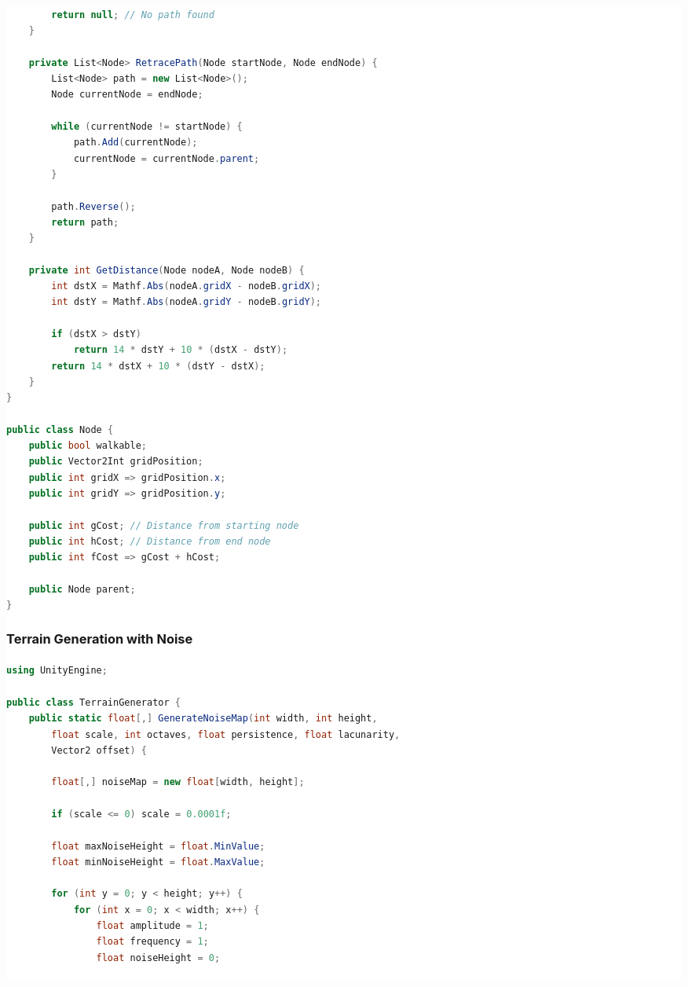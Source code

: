 ```csharp
        return null; // No path found
    }
    
    private List<Node> RetracePath(Node startNode, Node endNode) {
        List<Node> path = new List<Node>();
        Node currentNode = endNode;
        
        while (currentNode != startNode) {
            path.Add(currentNode);
            currentNode = currentNode.parent;
        }
        
        path.Reverse();
        return path;
    }
    
    private int GetDistance(Node nodeA, Node nodeB) {
        int dstX = Mathf.Abs(nodeA.gridX - nodeB.gridX);
        int dstY = Mathf.Abs(nodeA.gridY - nodeB.gridY);
        
        if (dstX > dstY)
            return 14 * dstY + 10 * (dstX - dstY);
        return 14 * dstX + 10 * (dstY - dstX);
    }
}

public class Node {
    public bool walkable;
    public Vector2Int gridPosition;
    public int gridX => gridPosition.x;
    public int gridY => gridPosition.y;
    
    public int gCost; // Distance from starting node
    public int hCost; // Distance from end node
    public int fCost => gCost + hCost;
    
    public Node parent;
}
```

### Terrain Generation with Noise

```csharp
using UnityEngine;

public class TerrainGenerator {
    public static float[,] GenerateNoiseMap(int width, int height, 
        float scale, int octaves, float persistence, float lacunarity, 
        Vector2 offset) {
        
        float[,] noiseMap = new float[width, height];
        
        if (scale <= 0) scale = 0.0001f;
        
        float maxNoiseHeight = float.MinValue;
        float minNoiseHeight = float.MaxValue;
        
        for (int y = 0; y < height; y++) {
            for (int x = 0; x < width; x++) {
                float amplitude = 1;
                float frequency = 1;
                float noiseHeight = 0;
                
```